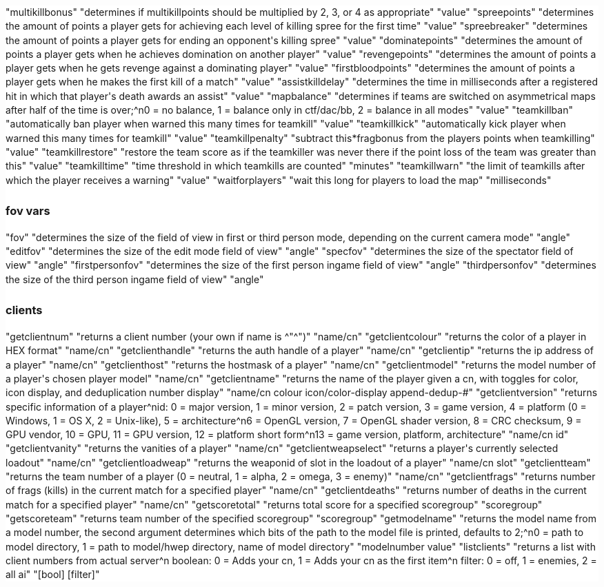 "multikillbonus" "determines if multikillpoints should be multiplied by 2, 3, or 4 as appropriate" "value"
"spreepoints" "determines the amount of points a player gets for achieving each level of killing spree for the first time" "value"
"spreebreaker" "determines the amount of points a player gets for ending an opponent's killing spree" "value"
"dominatepoints" "determines the amount of points a player gets when he achieves domination on another player" "value"
"revengepoints" "determines the amount of points a player gets when he gets revenge against a dominating player" "value"
"firstbloodpoints" "determines the amount of points a player gets when he makes the first kill of a match" "value"
"assistkilldelay" "determines the time in milliseconds after a registered hit in which that player's death awards an assist" "value"
"mapbalance" "determines if teams are switched on asymmetrical maps after half of the time is over;^n0 = no balance, 1 = balance only in ctf/dac/bb, 2 = balance in all modes" "value"
"teamkillban" "automatically ban player when warned this many times for teamkill" "value"
"teamkillkick" "automatically kick player when warned this many times for teamkill" "value"
"teamkillpenalty" "subtract this*fragbonus from the players points when teamkilling" "value"
"teamkillrestore" "restore the team score as if the teamkiller was never there if the point loss of the team was greater than this" "value"
"teamkilltime" "time threshold in which teamkills are counted" "minutes"
"teamkillwarn" "the limit of teamkills after which the player receives a warning" "value"
"waitforplayers" "wait this long for players to load the map" "milliseconds"

### fov vars
"fov" "determines the size of the field of view in first or third person mode, depending on the current camera mode" "angle"
"editfov" "determines the size of the edit mode field of view" "angle"
"specfov" "determines the size of the spectator field of view" "angle"
"firstpersonfov" "determines the size of the first person ingame field of view" "angle"
"thirdpersonfov" "determines the size of the third person ingame field of view" "angle"

### clients
"getclientnum" "returns a client number (your own if name is ^"^")" "name/cn"
"getclientcolour" "returns the color of a player in HEX format" "name/cn"
"getclienthandle" "returns the auth handle of a player" "name/cn"
"getclientip" "returns the ip address of a player" "name/cn"
"getclienthost" "returns the hostmask of a player" "name/cn"
"getclientmodel" "returns the model number of a player's chosen player model" "name/cn"
"getclientname" "returns the name of the player given a cn, with toggles for color, icon display, and deduplication number display" "name/cn colour icon/color-display append-dedup-#"
"getclientversion" "returns specific information of a player^nid: 0 = major version, 1 = minor version, 2 = patch version, 3 = game version, 4 = platform (0 = Windows, 1 = OS X, 2 = Unix-like), 5 = architecture^n6 = OpenGL version, 7 = OpenGL shader version, 8 = CRC checksum, 9 = GPU vendor, 10 = GPU, 11 = GPU version, 12 = platform short form^n13 = game version, platform, architecture" "name/cn id"
"getclientvanity" "returns the vanities of a player" "name/cn"
"getclientweapselect" "returns a player's currently selected loadout" "name/cn"
"getclientloadweap" "returns the weaponid of slot in the loadout of a player" "name/cn slot"
"getclientteam" "returns the team number of a player (0 = neutral, 1 = alpha, 2 = omega, 3 = enemy)" "name/cn"
"getclientfrags" "returns number of frags (kills) in the current match for a specified player" "name/cn"
"getclientdeaths" "returns number of deaths in the current match for a specified player" "name/cn"
"getscoretotal" "returns total score for a specified scoregroup" "scoregroup"
"getscoreteam" "returns team number of the specified scoregroup" "scoregroup"
"getmodelname" "returns the model name from a model number, the second argument determines which bits of the path to the model file is printed, defaults to 2;^n0 = path to model directory, 1 = path to model/hwep directory, name of model directory" "modelnumber value"
"listclients" "returns a list with client numbers from actual server^n boolean: 0 = Adds your cn, 1 = Adds your cn as the first item^n filter: 0 = off, 1 = enemies, 2 = all ai" "[bool] [filter]"
